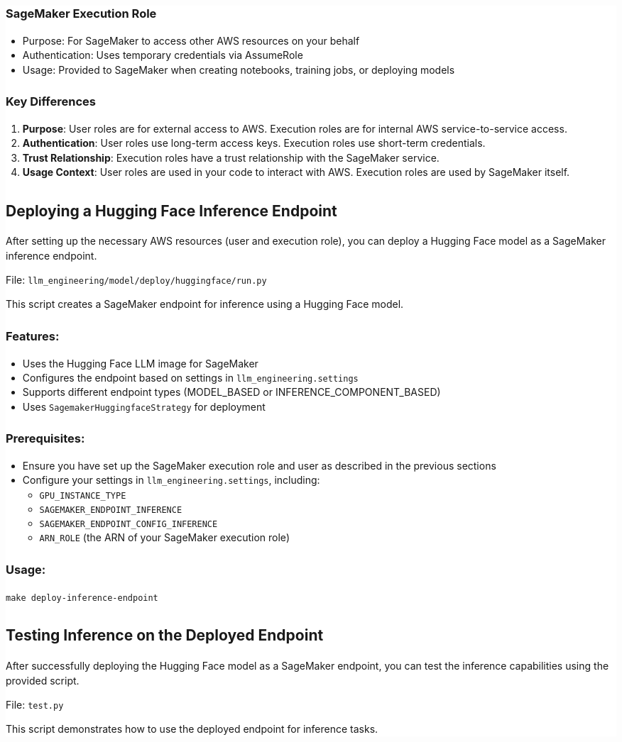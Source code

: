 ### SageMaker Execution Role
- Purpose: For SageMaker to access other AWS resources on your behalf
- Authentication: Uses temporary credentials via AssumeRole
- Usage: Provided to SageMaker when creating notebooks, training jobs, or deploying models

### Key Differences
1. **Purpose**: User roles are for external access to AWS. Execution roles are for internal AWS service-to-service access.
2. **Authentication**: User roles use long-term access keys. Execution roles use short-term credentials.
3. **Trust Relationship**: Execution roles have a trust relationship with the SageMaker service.
4. **Usage Context**: User roles are used in your code to interact with AWS. Execution roles are used by SageMaker itself.

## Deploying a Hugging Face Inference Endpoint

After setting up the necessary AWS resources (user and execution role), you can deploy a Hugging Face model as a SageMaker inference endpoint.

File: `llm_engineering/model/deploy/huggingface/run.py`

This script creates a SageMaker endpoint for inference using a Hugging Face model.

### Features:
- Uses the Hugging Face LLM image for SageMaker
- Configures the endpoint based on settings in `llm_engineering.settings`
- Supports different endpoint types (MODEL_BASED or INFERENCE_COMPONENT_BASED)
- Uses `SagemakerHuggingfaceStrategy` for deployment

### Prerequisites:
- Ensure you have set up the SageMaker execution role and user as described in the previous sections
- Configure your settings in `llm_engineering.settings`, including:
  - `GPU_INSTANCE_TYPE`
  - `SAGEMAKER_ENDPOINT_INFERENCE`
  - `SAGEMAKER_ENDPOINT_CONFIG_INFERENCE`
  - `ARN_ROLE` (the ARN of your SageMaker execution role)

### Usage:
```
make deploy-inference-endpoint
```

## Testing Inference on the Deployed Endpoint

After successfully deploying the Hugging Face model as a SageMaker endpoint, you can test the inference capabilities using the provided script.

File: `test.py`

This script demonstrates how to use the deployed endpoint for inference tasks.
